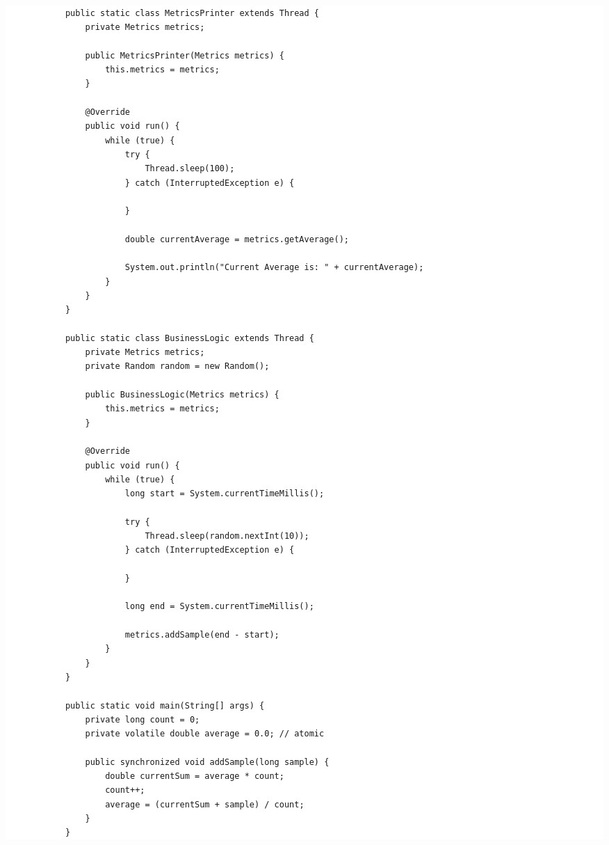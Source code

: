 				public static class MetricsPrinter extends Thread {
					private Metrics metrics;
					
					public MetricsPrinter(Metrics metrics) {
						this.metrics = metrics;
					}
					
					@Override
					public void run() {
						while (true) {
							try {
								Thread.sleep(100);
							} catch (InterruptedException e) {
							
							}
							
							double currentAverage = metrics.getAverage();
							
							System.out.println("Current Average is: " + currentAverage);
						}
					}
				}
			
				public static class BusinessLogic extends Thread {
					private Metrics metrics;
					private Random random = new Random();
				
					public BusinessLogic(Metrics metrics) {
						this.metrics = metrics;
					}
					
					@Override
					public void run() {
						while (true) {
							long start = System.currentTimeMillis();
							
							try {
								Thread.sleep(random.nextInt(10));
							} catch (InterruptedException e) {
								
							}
							
							long end = System.currentTimeMillis();
							
							metrics.addSample(end - start);
						}
					}
				}
			
				public static void main(String[] args) {
					private long count = 0;
					private volatile double average = 0.0; // atomic
					
					public synchronized void addSample(long sample) {
						double currentSum = average * count;
						count++;
						average = (currentSum + sample) / count;
					}
				}
				